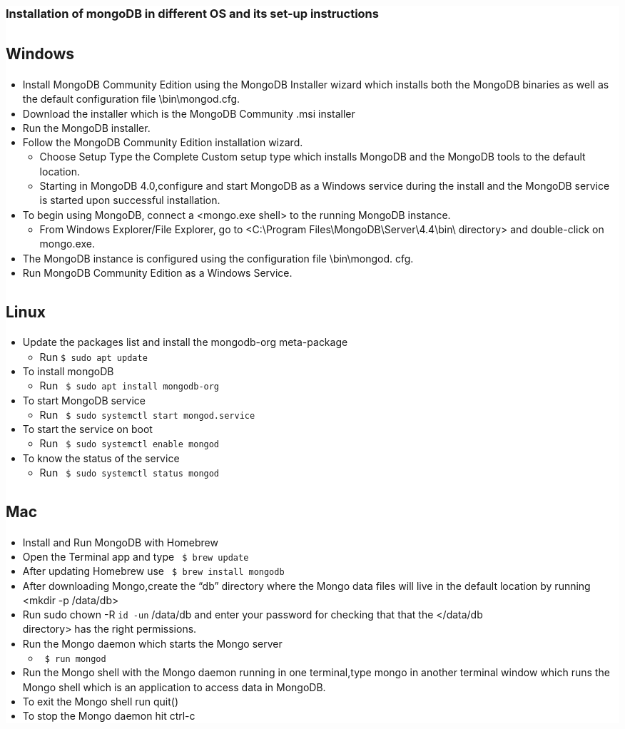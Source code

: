 ### Installation of mongoDB in different OS and its set-up instructions

 ## Windows

  - Install MongoDB Community Edition using the MongoDB Installer wizard which installs both the
    MongoDB binaries as well as the default configuration file <install directory>\bin\mongod.cfg.
  - Download the installer which is the MongoDB Community .msi installer
  - Run the MongoDB installer.
  - Follow the MongoDB Community Edition installation wizard.
    - Choose Setup Type the Complete Custom setup type which installs MongoDB and the MongoDB tools
      to the default location.
    - Starting in MongoDB 4.0,configure and start MongoDB as a Windows service during the install and 
      the MongoDB service is started upon successful installation. 
  - To begin using MongoDB, connect a <mongo.exe shell> to the running MongoDB instance.    
    - From Windows Explorer/File Explorer, go to <C:\Program Files\MongoDB\Server\4.4\bin\ directory>
      and double-click on mongo.exe.
  - The MongoDB instance is configured using the configuration file <install directory>\bin\mongod.
     cfg. 
  - Run MongoDB Community Edition as a Windows Service.

  ## Linux

  - Update the packages list and install the mongodb-org meta-package
    - Run `$ sudo apt update`
  - To install mongoDB
    -  Run ` $ sudo apt install mongodb-org`
  - To start MongoDB service
    - Run ` $ sudo systemctl start mongod.service`
  - To start the service on boot
    - Run ` $ sudo systemctl enable mongod`
  - To know the status of the service 
    - Run ` $ sudo systemctl status mongod`

  ## Mac

  - Install and Run MongoDB with Homebrew
  - Open the Terminal app and type ` $ brew update`
  - After updating Homebrew use ` $ brew install mongodb`
  - After downloading Mongo,create the “db” directory where the Mongo data files will live in the 
    default location by running <mkdir -p /data/db>
  - Run sudo chown -R `id -un` /data/db and enter your password for checking that that the </data/db  
    directory> has the right permissions.
  - Run the Mongo daemon which starts the Mongo server
    - ` $ run mongod`
  - Run the Mongo shell with the Mongo daemon running in one terminal,type mongo in another terminal
    window which runs the Mongo shell which is an application to access data in MongoDB.  
  - To exit the Mongo shell run quit()  
  - To stop the Mongo daemon hit ctrl-c
